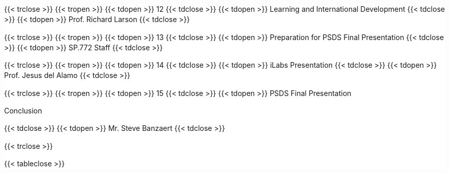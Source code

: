 {{< trclose >}}
{{< tropen >}}
{{< tdopen >}}
12
{{< tdclose >}}
{{< tdopen >}}
Learning and International Development
{{< tdclose >}}
{{< tdopen >}}
Prof. Richard Larson
{{< tdclose >}}

{{< trclose >}}
{{< tropen >}}
{{< tdopen >}}
13
{{< tdclose >}}
{{< tdopen >}}
Preparation for PSDS Final Presentation
{{< tdclose >}}
{{< tdopen >}}
SP.772 Staff
{{< tdclose >}}

{{< trclose >}}
{{< tropen >}}
{{< tdopen >}}
14
{{< tdclose >}}
{{< tdopen >}}
iLabs Presentation
{{< tdclose >}}
{{< tdopen >}}
Prof. Jesus del Alamo
{{< tdclose >}}

{{< trclose >}}
{{< tropen >}}
{{< tdopen >}}
15
{{< tdclose >}}
{{< tdopen >}}
PSDS Final Presentation

Conclusion


{{< tdclose >}}
{{< tdopen >}}
Mr. Steve Banzaert
{{< tdclose >}}

{{< trclose >}}

{{< tableclose >}}
